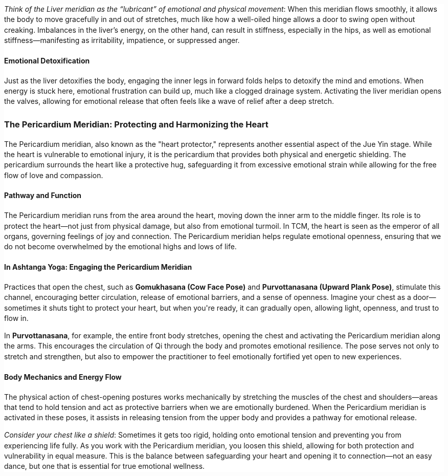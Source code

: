 *Think of the Liver meridian as the “lubricant” of emotional and physical movement*: When this meridian flows smoothly, it allows the body to move gracefully in and out of stretches, much like how a well-oiled hinge allows a door to swing open without creaking. Imbalances in the liver’s energy, on the other hand, can result in stiffness, especially in the hips, as well as emotional stiffness—manifesting as irritability, impatience, or suppressed anger.

#### **Emotional Detoxification**

Just as the liver detoxifies the body, engaging the inner legs in forward folds helps to detoxify the mind and emotions. When energy is stuck here, emotional frustration can build up, much like a clogged drainage system. Activating the liver meridian opens the valves, allowing for emotional release that often feels like a wave of relief after a deep stretch.

### **The Pericardium Meridian: Protecting and Harmonizing the Heart**

The Pericardium meridian, also known as the "heart protector," represents another essential aspect of the Jue Yin stage. While the heart is vulnerable to emotional injury, it is the pericardium that provides both physical and energetic shielding. The pericardium surrounds the heart like a protective hug, safeguarding it from excessive emotional strain while allowing for the free flow of love and compassion.

#### **Pathway and Function**

The Pericardium meridian runs from the area around the heart, moving down the inner arm to the middle finger. Its role is to protect the heart—not just from physical damage, but also from emotional turmoil. In TCM, the heart is seen as the emperor of all organs, governing feelings of joy and connection. The Pericardium meridian helps regulate emotional openness, ensuring that we do not become overwhelmed by the emotional highs and lows of life.

#### **In Ashtanga Yoga: Engaging the Pericardium Meridian**

Practices that open the chest, such as **Gomukhasana (Cow Face Pose)** and **Purvottanasana (Upward Plank Pose)**, stimulate this channel, encouraging better circulation, release of emotional barriers, and a sense of openness. Imagine your chest as a door—sometimes it shuts tight to protect your heart, but when you're ready, it can gradually open, allowing light, openness, and trust to flow in.

In **Purvottanasana**, for example, the entire front body stretches, opening the chest and activating the Pericardium meridian along the arms. This encourages the circulation of Qi through the body and promotes emotional resilience. The pose serves not only to stretch and strengthen, but also to empower the practitioner to feel emotionally fortified yet open to new experiences. 

#### **Body Mechanics and Energy Flow**

The physical action of chest-opening postures works mechanically by stretching the muscles of the chest and shoulders—areas that tend to hold tension and act as protective barriers when we are emotionally burdened. When the Pericardium meridian is activated in these poses, it assists in releasing tension from the upper body and provides a pathway for emotional release.

*Consider your chest like a shield*: Sometimes it gets too rigid, holding onto emotional tension and preventing you from experiencing life fully. As you work with the Pericardium meridian, you loosen this shield, allowing for both protection and vulnerability in equal measure. This is the balance between safeguarding your heart and opening it to connection—not an easy dance, but one that is essential for true emotional wellness.

